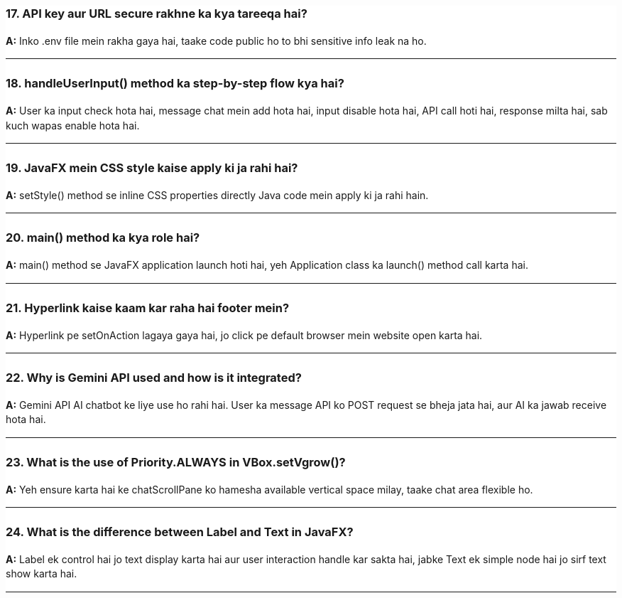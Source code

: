 
### 17. **API key aur URL secure rakhne ka kya tareeqa hai?**
**A:** Inko .env file mein rakha gaya hai, taake code public ho to bhi sensitive info leak na ho.

---

### 18. **handleUserInput() method ka step-by-step flow kya hai?**
**A:** User ka input check hota hai, message chat mein add hota hai, input disable hota hai, API call hoti hai, response milta hai, sab kuch wapas enable hota hai.

---

### 19. **JavaFX mein CSS style kaise apply ki ja rahi hai?**
**A:** setStyle() method se inline CSS properties directly Java code mein apply ki ja rahi hain.

---

### 20. **main() method ka kya role hai?**
**A:** main() method se JavaFX application launch hoti hai, yeh Application class ka launch() method call karta hai.

---

### 21. **Hyperlink kaise kaam kar raha hai footer mein?**
**A:** Hyperlink pe setOnAction lagaya gaya hai, jo click pe default browser mein website open karta hai.

---

### 22. **Why is Gemini API used and how is it integrated?**
**A:** Gemini API AI chatbot ke liye use ho rahi hai. User ka message API ko POST request se bheja jata hai, aur AI ka jawab receive hota hai.

---

### 23. **What is the use of Priority.ALWAYS in VBox.setVgrow()?**
**A:** Yeh ensure karta hai ke chatScrollPane ko hamesha available vertical space milay, taake chat area flexible ho.

---

### 24. **What is the difference between Label and Text in JavaFX?**
**A:** Label ek control hai jo text display karta hai aur user interaction handle kar sakta hai, jabke Text ek simple node hai jo sirf text show karta hai.

---